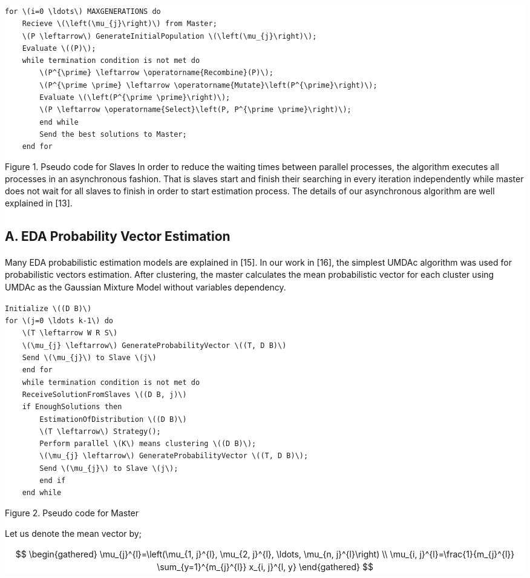 ```
for \(i=0 \ldots\) MAXGENERATIONS do
    Recieve \(\left(\mu_{j}\right)\) from Master;
    \(P \leftarrow\) GenerateInitialPopulation \(\left(\mu_{j}\right)\);
    Evaluate \((P)\);
    while termination condition is not met do
        \(P^{\prime} \leftarrow \operatorname{Recombine}(P)\);
        \(P^{\prime \prime} \leftarrow \operatorname{Mutate}\left(P^{\prime}\right)\);
        Evaluate \(\left(P^{\prime \prime}\right)\);
        \(P \leftarrow \operatorname{Select}\left(P, P^{\prime \prime}\right)\);
        end while
        Send the best solutions to Master;
    end for
```

Figure 1. Pseudo code for Slaves
In order to reduce the waiting times between parallel processes, the algorithm executes all processes in an asynchronous fashion. That is slaves start and finish their searching in every iteration independently while master does not wait for all slaves to finish in order to start estimation process. The details of our asynchronous algorithm are well explained in [13].

## A. EDA Probability Vector Estimation

Many EDA probabilistic estimation models are explained in [15]. In our work in [16], the simplest UMDAc algorithm was used for probabilistic vectors estimation. After clustering, the master calculates the mean probabilistic vector for each cluster using UMDAc as the Gaussian Mixture Model without variables dependency.

```
Initialize \((D B)\)
for \(j=0 \ldots k-1\) do
    \(T \leftarrow W R S\)
    \(\mu_{j} \leftarrow\) GenerateProbabilityVector \((T, D B)\)
    Send \(\mu_{j}\) to Slave \(j\)
    end for
    while termination condition is not met do
    ReceiveSolutionFromSlaves \((D B, j)\)
    if EnoughSolutions then
        EstimationOfDistribution \((D B)\)
        \(T \leftarrow\) Strategy();
        Perform parallel \(K\) means clustering \((D B)\);
        \(\mu_{j} \leftarrow\) GenerateProbabilityVector \((T, D B)\);
        Send \(\mu_{j}\) to Slave \(j\);
        end if
    end while
```

Figure 2. Pseudo code for Master

Let us denote the mean vector by;

$$
\begin{gathered}
\mu_{j}^{l}=\left(\mu_{1, j}^{l}, \mu_{2, j}^{l}, \ldots, \mu_{n, j}^{l}\right) \\
\mu_{i, j}^{l}=\frac{1}{m_{j}^{l}} \sum_{y=1}^{m_{j}^{l}} x_{i, j}^{l, y}
\end{gathered}
$$
